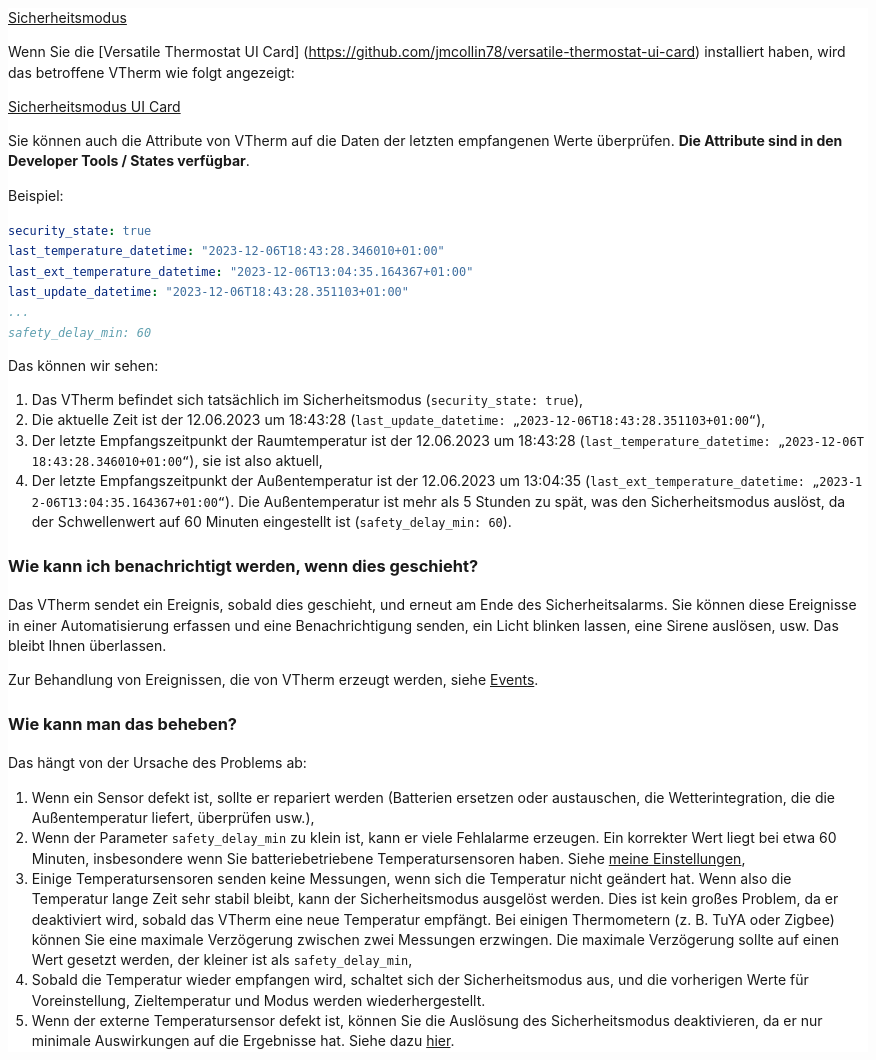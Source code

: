 [Sicherheitsmodus](images/security-mode-symptome1.png)

Wenn Sie die [Versatile Thermostat UI Card] (https://github.com/jmcollin78/versatile-thermostat-ui-card) installiert haben, wird das betroffene VTherm wie folgt angezeigt:

[Sicherheitsmodus UI Card](images/security-mode-symptome2.png)

Sie können auch die Attribute von VTherm auf die Daten der letzten empfangenen Werte überprüfen. **Die Attribute sind in den Developer Tools / States verfügbar**.

Beispiel:

```yaml
security_state: true
last_temperature_datetime: "2023-12-06T18:43:28.346010+01:00"
last_ext_temperature_datetime: "2023-12-06T13:04:35.164367+01:00"
last_update_datetime: "2023-12-06T18:43:28.351103+01:00"
...
safety_delay_min: 60
```

Das können wir sehen:
1. Das VTherm befindet sich tatsächlich im Sicherheitsmodus (`security_state: true`),
2. Die aktuelle Zeit ist der 12.06.2023 um 18:43:28 (`last_update_datetime: „2023-12-06T18:43:28.351103+01:00“`),
3. Der letzte Empfangszeitpunkt der Raumtemperatur ist der 12.06.2023 um 18:43:28 (`last_temperature_datetime: „2023-12-06T18:43:28.346010+01:00“`), sie ist also aktuell,
4. Der letzte Empfangszeitpunkt der Außentemperatur ist der 12.06.2023 um 13:04:35 (`last_ext_temperature_datetime: „2023-12-06T13:04:35.164367+01:00“`). Die Außentemperatur ist mehr als 5 Stunden zu spät, was den Sicherheitsmodus auslöst, da der Schwellenwert auf 60 Minuten eingestellt ist (`safety_delay_min: 60`).

### Wie kann ich benachrichtigt werden, wenn dies geschieht?
Das VTherm sendet ein Ereignis, sobald dies geschieht, und erneut am Ende des Sicherheitsalarms. Sie können diese Ereignisse in einer Automatisierung erfassen und eine Benachrichtigung senden, ein Licht blinken lassen, eine Sirene auslösen, usw. Das bleibt Ihnen überlassen.

Zur Behandlung von Ereignissen, die von VTherm erzeugt werden, siehe [Events](#events).

### Wie kann man das beheben?
Das hängt von der Ursache des Problems ab:
1. Wenn ein Sensor defekt ist, sollte er repariert werden (Batterien ersetzen oder austauschen, die Wetterintegration, die die Außentemperatur liefert, überprüfen usw.),
2. Wenn der Parameter `safety_delay_min` zu klein ist, kann er viele Fehlalarme erzeugen. Ein korrekter Wert liegt bei etwa 60 Minuten, insbesondere wenn Sie batteriebetriebene Temperatursensoren haben. Siehe [meine Einstellungen](tuning-examples.md#batteriebetriebener-temperatursensor),
3. Einige Temperatursensoren senden keine Messungen, wenn sich die Temperatur nicht geändert hat. Wenn also die Temperatur lange Zeit sehr stabil bleibt, kann der Sicherheitsmodus ausgelöst werden. Dies ist kein großes Problem, da er deaktiviert wird, sobald das VTherm eine neue Temperatur empfängt. Bei einigen Thermometern (z. B. TuYA oder Zigbee) können Sie eine maximale Verzögerung zwischen zwei Messungen erzwingen. Die maximale Verzögerung sollte auf einen Wert gesetzt werden, der kleiner ist als `safety_delay_min`,
4. Sobald die Temperatur wieder empfangen wird, schaltet sich der Sicherheitsmodus aus, und die vorherigen Werte für Voreinstellung, Zieltemperatur und Modus werden wiederhergestellt.
5. Wenn der externe Temperatursensor defekt ist, können Sie die Auslösung des Sicherheitsmodus deaktivieren, da er nur minimale Auswirkungen auf die Ergebnisse hat. Siehe dazu [hier](feature-advanced.md#safety-mode).
